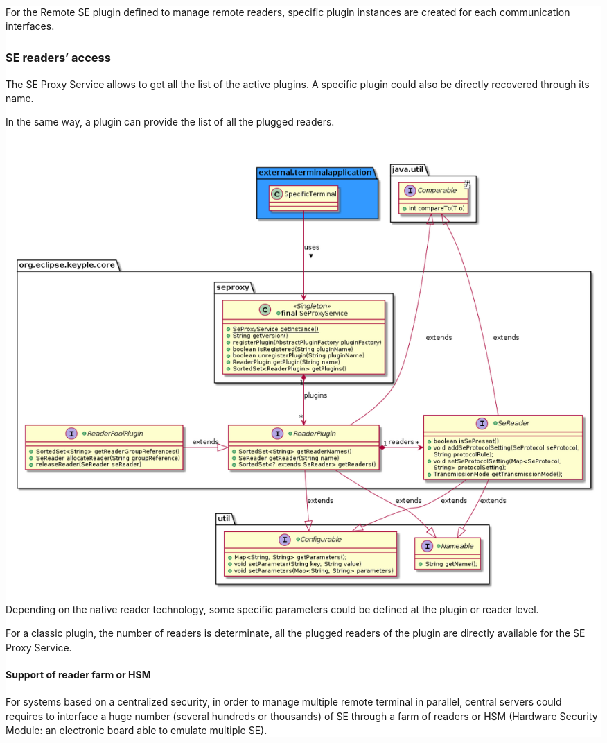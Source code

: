 For the Remote SE plugin defined to manage remote readers, specific plugin instances are created for each communication interfaces.

### SE readers’ access
The SE Proxy Service allows to get all the list of the active plugins. A specific plugin could also be directly recovered through its name.

In the same way, a plugin can provide the list of all the plugged readers.

![SE Proxy - Reader Access scheme](../img/KeypleCore-2-SE_Proxy-ReaderAccess.png "SE Proxy - Reader Access")

Depending on the native reader technology, some specific parameters could be defined at the plugin or reader level.

For a classic plugin, the number of readers is determinate, all the plugged readers of the plugin are directly available for the SE Proxy Service.

#### Support of reader farm or HSM
For systems based on a centralized security, in order to manage multiple remote terminal in parallel, central servers could requires to interface a huge number (several hundreds or thousands) of SE through a farm of readers or HSM (Hardware Security Module: an electronic board able to emulate multiple SE).
